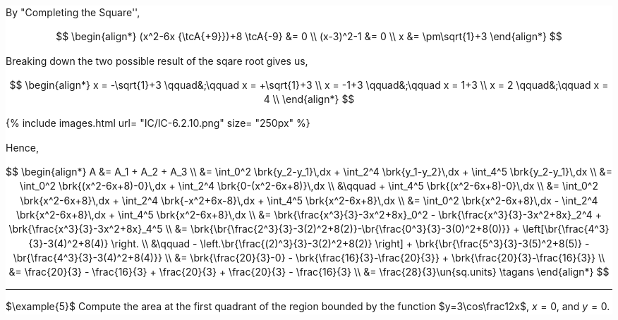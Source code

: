 By "Completing the Square'',

$$
\begin{align*}
	(x^2-6x {\tcA{+9}})+8 \tcA{-9} &= 0 \\
	(x-3)^2-1 &= 0 \\
	x &= \pm\sqrt{1}+3
\end{align*}
$$

Breaking down the two possible result of the sqare root gives us,

$$
\begin{align*}
	x = -\sqrt{1}+3		\qquad&;\qquad   x = +\sqrt{1}+3 \\
	x = -1+3			\qquad&;\qquad   x = 1+3 \\
	x = 2				\qquad&;\qquad   x = 4 \\
\end{align*}
$$


{% include images.html 
    url= "IC/IC-6.2.10.png" 
    size= "250px"
%} 


Hence,

$$
\begin{align*}
	A &= A_1 + A_2 + A_3 \\
	  &= \int_0^2 \brk{y_2-y_1}\,dx + \int_2^4 \brk{y_1-y_2}\,dx + \int_4^5 \brk{y_2-y_1}\,dx \\
	  &= \int_0^2 \brk{(x^2-6x+8)-0}\,dx + \int_2^4 \brk{0-(x^2-6x+8)}\,dx \\ 
	  		&\qquad + \int_4^5 \brk{(x^2-6x+8)-0}\,dx \\
	  &= \int_0^2 \brk{x^2-6x+8}\,dx + \int_2^4 \brk{-x^2+6x-8}\,dx + \int_4^5 \brk{x^2-6x+8}\,dx \\
	  &= \int_0^2 \brk{x^2-6x+8}\,dx - \int_2^4 \brk{x^2-6x+8}\,dx + \int_4^5 \brk{x^2-6x+8}\,dx \\
	  &= \brk{\frac{x^3}{3}-3x^2+8x}_0^2 - \brk{\frac{x^3}{3}-3x^2+8x}_2^4 + \brk{\frac{x^3}{3}-3x^2+8x}_4^5 \\
	  &= \brk{\br{\frac{2^3}{3}-3(2)^2+8(2)}-\br{\frac{0^3}{3}-3(0)^2+8(0)}} + \left[\br{\frac{4^3}{3}-3(4)^2+8(4)} \right. \\ 
	  		&\qquad  - \left.\br{\frac{(2)^3}{3}-3(2)^2+8(2)} \right]
			+ \brk{\br{\frac{5^3}{3}-3(5)^2+8(5)} - \br{\frac{4^3}{3}-3(4)^2+8(4)}} \\
	&= \brk{\frac{20}{3}-0} - \brk{\frac{16}{3}-\frac{20}{3}} + \brk{\frac{20}{3}-\frac{16}{3}} \\
	&= \frac{20}{3} - \frac{16}{3} + \frac{20}{3} + \frac{20}{3} - \frac{16}{3} \\
	&= \frac{28}{3}\un{sq.units}		\tagans
\end{align*}
$$









---
$\example{5}$ 
Compute the area at the first quadrant of the region bounded by the function $y=3\cos\frac12x$, $x=0$, and $y=0$.

